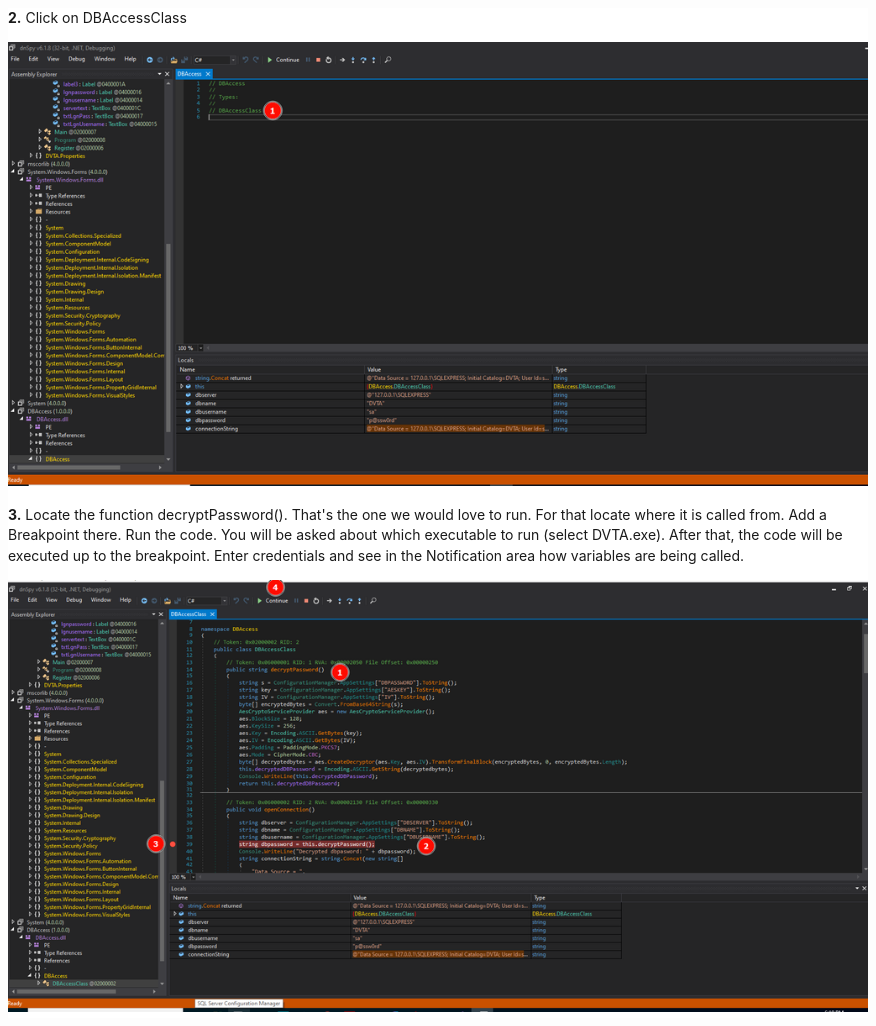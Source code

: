 **2.** Click on DBAccessClass

![graphic](../img/tca-61.png)

**3.** Locate the function decryptPassword(). That's the one we would love to run. For that locate where it is called from. Add a Breakpoint there. Run the code. You will be asked about which executable to run (select DVTA.exe). After that, the code will be executed up to the breakpoint. Enter credentials and see in the Notification area how variables are being called.

![graphic](../img/tca-62.png)
